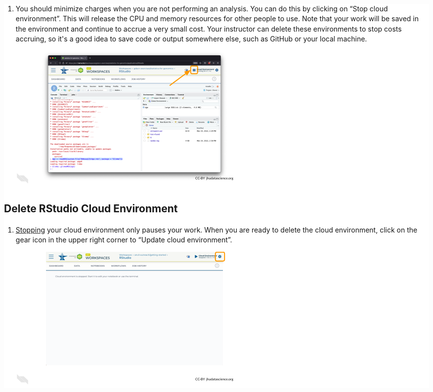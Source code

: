 1. You should minimize charges when you are not performing an analysis. You can do this by clicking on “Stop cloud environment”. This will release the CPU and memory resources for other people to use. Note that your work will be saved in the environment and continue to accrue a very small cost. Your instructor can delete these environments to stop costs accruing, so it's a good idea to save code or output somewhere else, such as GitHub or your local machine.

    <img src="resources/images/04-RStudio_files/figure-html//1BLTCaogA04bbeSD1tR1Wt-mVceQA6FHXa8FmFzIARrg_g11f12bc99af_0_91.png" title="Screenshot of the RStudio interface. The stop icon on the top right which stops the cloud environment is highlighted." alt="Screenshot of the RStudio interface. The stop icon on the top right which stops the cloud environment is highlighted." width="480" />

## Delete RStudio Cloud Environment

1. [Stopping](#stopping) your cloud environment only pauses your work. When you are ready to delete the cloud environment, click on the gear icon in the upper right corner to “Update cloud environment”.

    <img src="resources/images/04-RStudio_files/figure-html//1eypYLLqD11-NwHLs4adGpcuSB07dYEJfAaALSMvgzqw_ge1182913a6_0_41.png" title="Screenshot of the Workspace page. The gear icon on the top right that updates the cloud environment is highlighted." alt="Screenshot of the Workspace page. The gear icon on the top right that updates the cloud environment is highlighted." width="480" />